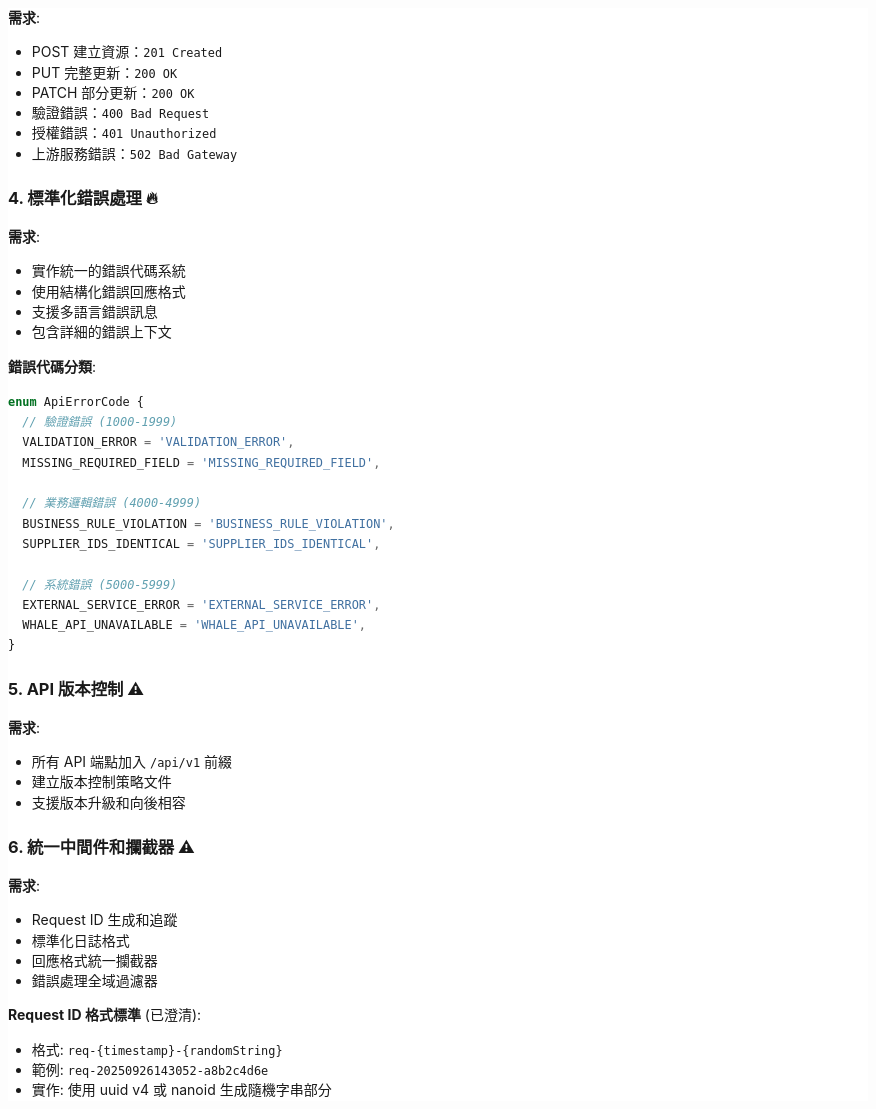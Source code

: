 **需求**:
- POST 建立資源：`201 Created`
- PUT 完整更新：`200 OK`
- PATCH 部分更新：`200 OK`
- 驗證錯誤：`400 Bad Request`
- 授權錯誤：`401 Unauthorized`
- 上游服務錯誤：`502 Bad Gateway`

### 4. 標準化錯誤處理 🔥

**需求**:
- 實作統一的錯誤代碼系統
- 使用結構化錯誤回應格式
- 支援多語言錯誤訊息
- 包含詳細的錯誤上下文

**錯誤代碼分類**:
```typescript
enum ApiErrorCode {
  // 驗證錯誤 (1000-1999)
  VALIDATION_ERROR = 'VALIDATION_ERROR',
  MISSING_REQUIRED_FIELD = 'MISSING_REQUIRED_FIELD',

  // 業務邏輯錯誤 (4000-4999)
  BUSINESS_RULE_VIOLATION = 'BUSINESS_RULE_VIOLATION',
  SUPPLIER_IDS_IDENTICAL = 'SUPPLIER_IDS_IDENTICAL',

  // 系統錯誤 (5000-5999)
  EXTERNAL_SERVICE_ERROR = 'EXTERNAL_SERVICE_ERROR',
  WHALE_API_UNAVAILABLE = 'WHALE_API_UNAVAILABLE',
}
```

### 5. API 版本控制 ⚠️

**需求**:
- 所有 API 端點加入 `/api/v1` 前綴
- 建立版本控制策略文件
- 支援版本升級和向後相容

### 6. 統一中間件和攔截器 ⚠️

**需求**:
- Request ID 生成和追蹤
- 標準化日誌格式
- 回應格式統一攔截器
- 錯誤處理全域過濾器

**Request ID 格式標準** (已澄清):
- 格式: `req-{timestamp}-{randomString}`
- 範例: `req-20250926143052-a8b2c4d6e`
- 實作: 使用 uuid v4 或 nanoid 生成隨機字串部分
